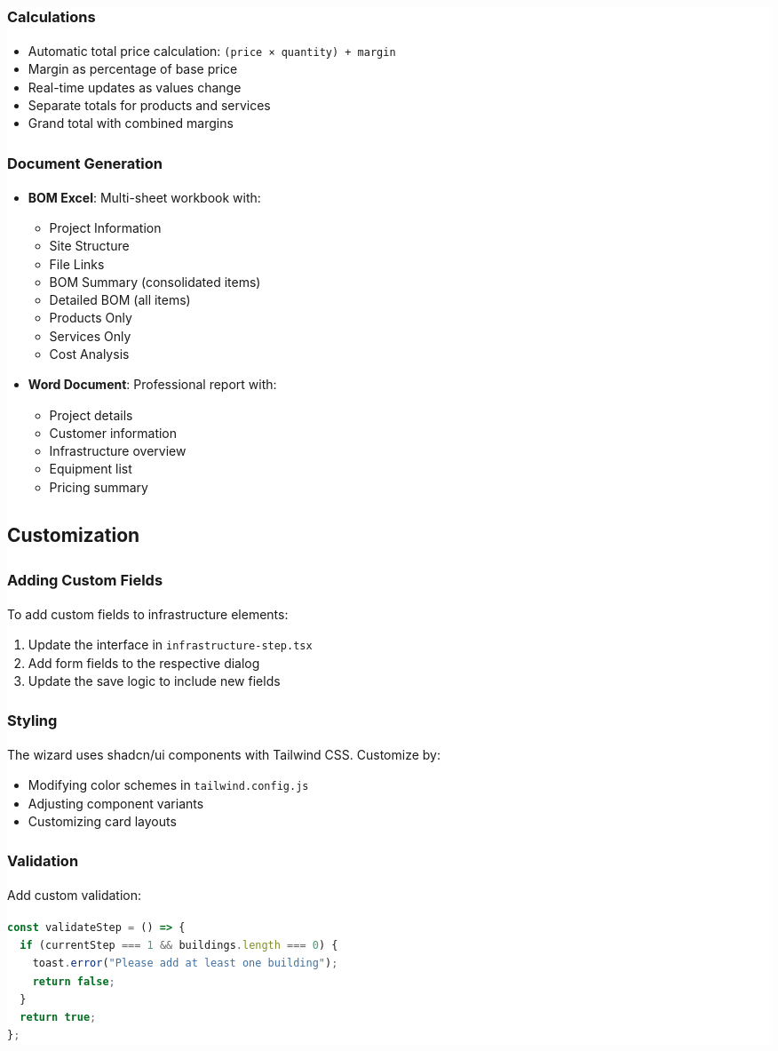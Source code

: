 ### Calculations
- Automatic total price calculation: `(price × quantity) + margin`
- Margin as percentage of base price
- Real-time updates as values change
- Separate totals for products and services
- Grand total with combined margins

### Document Generation
- **BOM Excel**: Multi-sheet workbook with:
  - Project Information
  - Site Structure
  - File Links
  - BOM Summary (consolidated items)
  - Detailed BOM (all items)
  - Products Only
  - Services Only
  - Cost Analysis
  
- **Word Document**: Professional report with:
  - Project details
  - Customer information
  - Infrastructure overview
  - Equipment list
  - Pricing summary

## Customization

### Adding Custom Fields

To add custom fields to infrastructure elements:

1. Update the interface in `infrastructure-step.tsx`
2. Add form fields to the respective dialog
3. Update the save logic to include new fields

### Styling

The wizard uses shadcn/ui components with Tailwind CSS. Customize by:
- Modifying color schemes in `tailwind.config.js`
- Adjusting component variants
- Customizing card layouts

### Validation

Add custom validation:

```typescript
const validateStep = () => {
  if (currentStep === 1 && buildings.length === 0) {
    toast.error("Please add at least one building");
    return false;
  }
  return true;
};
```

